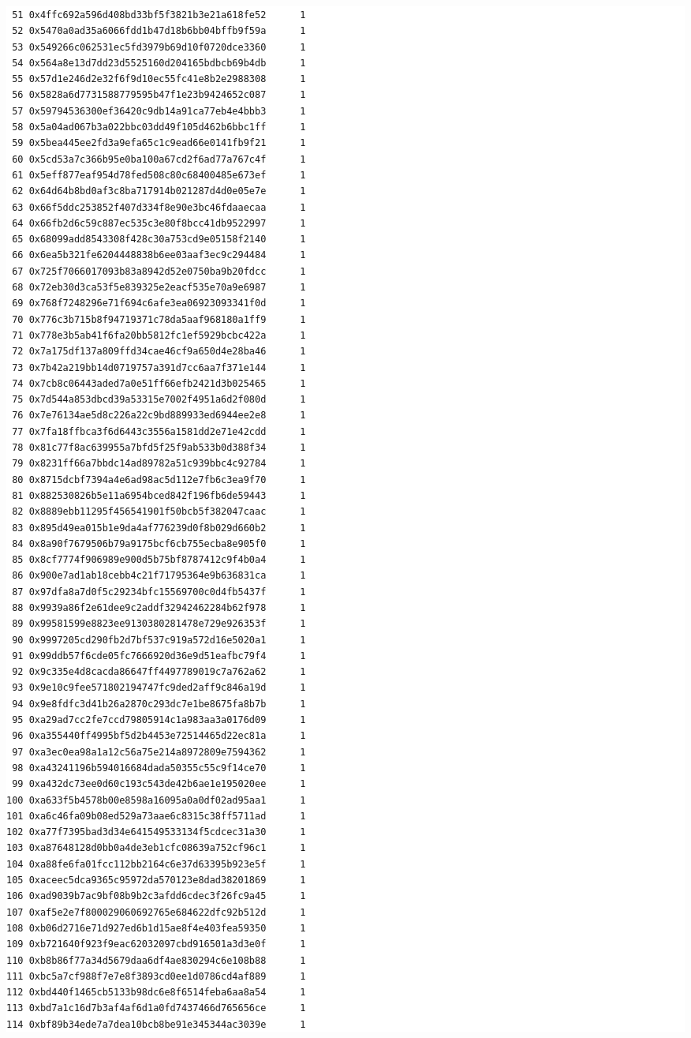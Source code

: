      51 0x4ffc692a596d408bd33bf5f3821b3e21a618fe52      1
     52 0x5470a0ad35a6066fdd1b47d18b6bb04bffb9f59a      1
     53 0x549266c062531ec5fd3979b69d10f0720dce3360      1
     54 0x564a8e13d7dd23d5525160d204165bdbcb69b4db      1
     55 0x57d1e246d2e32f6f9d10ec55fc41e8b2e2988308      1
     56 0x5828a6d7731588779595b47f1e23b9424652c087      1
     57 0x59794536300ef36420c9db14a91ca77eb4e4bbb3      1
     58 0x5a04ad067b3a022bbc03dd49f105d462b6bbc1ff      1
     59 0x5bea445ee2fd3a9efa65c1c9ead66e0141fb9f21      1
     60 0x5cd53a7c366b95e0ba100a67cd2f6ad77a767c4f      1
     61 0x5eff877eaf954d78fed508c80c68400485e673ef      1
     62 0x64d64b8bd0af3c8ba717914b021287d4d0e05e7e      1
     63 0x66f5ddc253852f407d334f8e90e3bc46fdaaecaa      1
     64 0x66fb2d6c59c887ec535c3e80f8bcc41db9522997      1
     65 0x68099add8543308f428c30a753cd9e05158f2140      1
     66 0x6ea5b321fe6204448838b6ee03aaf3ec9c294484      1
     67 0x725f7066017093b83a8942d52e0750ba9b20fdcc      1
     68 0x72eb30d3ca53f5e839325e2eacf535e70a9e6987      1
     69 0x768f7248296e71f694c6afe3ea06923093341f0d      1
     70 0x776c3b715b8f94719371c78da5aaf968180a1ff9      1
     71 0x778e3b5ab41f6fa20bb5812fc1ef5929bcbc422a      1
     72 0x7a175df137a809ffd34cae46cf9a650d4e28ba46      1
     73 0x7b42a219bb14d0719757a391d7cc6aa7f371e144      1
     74 0x7cb8c06443aded7a0e51ff66efb2421d3b025465      1
     75 0x7d544a853dbcd39a53315e7002f4951a6d2f080d      1
     76 0x7e76134ae5d8c226a22c9bd889933ed6944ee2e8      1
     77 0x7fa18ffbca3f6d6443c3556a1581dd2e71e42cdd      1
     78 0x81c77f8ac639955a7bfd5f25f9ab533b0d388f34      1
     79 0x8231ff66a7bbdc14ad89782a51c939bbc4c92784      1
     80 0x8715dcbf7394a4e6ad98ac5d112e7fb6c3ea9f70      1
     81 0x882530826b5e11a6954bced842f196fb6de59443      1
     82 0x8889ebb11295f456541901f50bcb5f382047caac      1
     83 0x895d49ea015b1e9da4af776239d0f8b029d660b2      1
     84 0x8a90f7679506b79a9175bcf6cb755ecba8e905f0      1
     85 0x8cf7774f906989e900d5b75bf8787412c9f4b0a4      1
     86 0x900e7ad1ab18cebb4c21f71795364e9b636831ca      1
     87 0x97dfa8a7d0f5c29234bfc15569700c0d4fb5437f      1
     88 0x9939a86f2e61dee9c2addf32942462284b62f978      1
     89 0x99581599e8823ee9130380281478e729e926353f      1
     90 0x9997205cd290fb2d7bf537c919a572d16e5020a1      1
     91 0x99ddb57f6cde05fc7666920d36e9d51eafbc79f4      1
     92 0x9c335e4d8cacda86647ff4497789019c7a762a62      1
     93 0x9e10c9fee571802194747fc9ded2aff9c846a19d      1
     94 0x9e8fdfc3d41b26a2870c293dc7e1be8675fa8b7b      1
     95 0xa29ad7cc2fe7ccd79805914c1a983aa3a0176d09      1
     96 0xa355440ff4995bf5d2b4453e72514465d22ec81a      1
     97 0xa3ec0ea98a1a12c56a75e214a8972809e7594362      1
     98 0xa43241196b594016684dada50355c55c9f14ce70      1
     99 0xa432dc73ee0d60c193c543de42b6ae1e195020ee      1
    100 0xa633f5b4578b00e8598a16095a0a0df02ad95aa1      1
    101 0xa6c46fa09b08ed529a73aae6c8315c38ff5711ad      1
    102 0xa77f7395bad3d34e641549533134f5cdcec31a30      1
    103 0xa87648128d0bb0a4de3eb1cfc08639a752cf96c1      1
    104 0xa88fe6fa01fcc112bb2164c6e37d63395b923e5f      1
    105 0xaceec5dca9365c95972da570123e8dad38201869      1
    106 0xad9039b7ac9bf08b9b2c3afdd6cdec3f26fc9a45      1
    107 0xaf5e2e7f800029060692765e684622dfc92b512d      1
    108 0xb06d2716e71d927ed6b1d15ae8f4e403fea59350      1
    109 0xb721640f923f9eac62032097cbd916501a3d3e0f      1
    110 0xb8b86f77a34d5679daa6df4ae830294c6e108b88      1
    111 0xbc5a7cf988f7e7e8f3893cd0ee1d0786cd4af889      1
    112 0xbd440f1465cb5133b98dc6e8f6514feba6aa8a54      1
    113 0xbd7a1c16d7b3af4af6d1a0fd7437466d765656ce      1
    114 0xbf89b34ede7a7dea10bcb8be91e345344ac3039e      1
